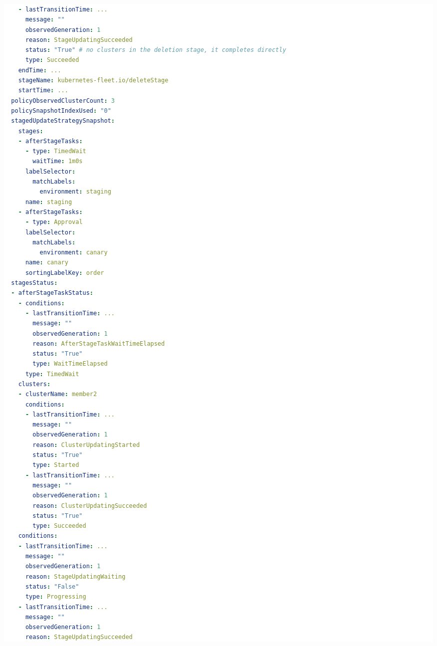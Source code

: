 ```yaml
    - lastTransitionTime: ...
      message: ""
      observedGeneration: 1
      reason: StageUpdatingSucceeded
      status: "True" # no clusters in the deletion stage, it completes directly
      type: Succeeded
    endTime: ...
    stageName: kubernetes-fleet.io/deleteStage
    startTime: ...
  policyObservedClusterCount: 3
  policySnapshotIndexUsed: "0"
  stagedUpdateStrategySnapshot:
    stages:
    - afterStageTasks:
      - type: TimedWait
        waitTime: 1m0s
      labelSelector:
        matchLabels:
          environment: staging
      name: staging
    - afterStageTasks:
      - type: Approval
      labelSelector:
        matchLabels:
          environment: canary
      name: canary
      sortingLabelKey: order
  stagesStatus:
  - afterStageTaskStatus:
    - conditions:
      - lastTransitionTime: ...
        message: ""
        observedGeneration: 1
        reason: AfterStageTaskWaitTimeElapsed
        status: "True"
        type: WaitTimeElapsed
      type: TimedWait
    clusters:
    - clusterName: member2
      conditions:
      - lastTransitionTime: ...
        message: ""
        observedGeneration: 1
        reason: ClusterUpdatingStarted
        status: "True"
        type: Started
      - lastTransitionTime: ...
        message: ""
        observedGeneration: 1
        reason: ClusterUpdatingSucceeded
        status: "True"
        type: Succeeded
    conditions:
    - lastTransitionTime: ...
      message: ""
      observedGeneration: 1
      reason: StageUpdatingWaiting
      status: "False"
      type: Progressing
    - lastTransitionTime: ...
      message: ""
      observedGeneration: 1
      reason: StageUpdatingSucceeded
```